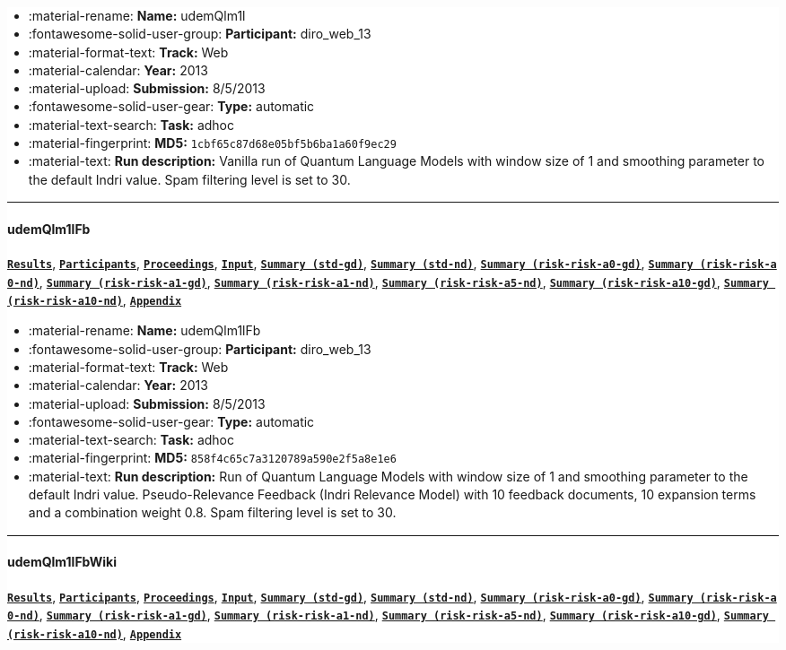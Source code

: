 - :material-rename: **Name:** udemQlm1l 
- :fontawesome-solid-user-group: **Participant:** diro_web_13 
- :material-format-text: **Track:** Web 
- :material-calendar: **Year:** 2013 
- :material-upload: **Submission:** 8/5/2013 
- :fontawesome-solid-user-gear: **Type:** automatic 
- :material-text-search: **Task:** adhoc 
- :material-fingerprint: **MD5:** `1cbf65c87d68e05bf5b6ba1a60f9ec29` 
- :material-text: **Run description:** Vanilla run of Quantum Language Models with window size of 1 and smoothing parameter to the default Indri value. Spam filtering level is set to 30. 

---
#### udemQlm1lFb 
[**`Results`**](./results.md#udemqlm1lfb), [**`Participants`**](./participants.md#diro_web_13), [**`Proceedings`**](./proceedings.md#universite-de-montreal-at-trec-2013-experiments-with-quantum-language-models-in-the-web-track), [**`Input`**](https://trec.nist.gov/results/trec22/web/input.udemQlm1lFb.gz), [**`Summary (std-gd)`**](https://trec.nist.gov/results/trec22/web/summary.std-gd.udemQlm1lFb), [**`Summary (std-nd)`**](https://trec.nist.gov/results/trec22/web/summary.std-nd.udemQlm1lFb), [**`Summary (risk-risk-a0-gd)`**](https://trec.nist.gov/results/trec22/web/summary.risk-rm-a0-gd.udemQlm1lFb), [**`Summary (risk-risk-a0-nd)`**](https://trec.nist.gov/results/trec22/web/summary.risk-rm-a0-nd.udemQlm1lFb), [**`Summary (risk-risk-a1-gd)`**](https://trec.nist.gov/results/trec22/web/summary.risk-rm-a1-gd.udemQlm1lFb), [**`Summary (risk-risk-a1-nd)`**](https://trec.nist.gov/results/trec22/web/summary.risk-rm-a1-nd.udemQlm1lFb), [**`Summary (risk-risk-a5-nd)`**](https://trec.nist.gov/results/trec22/web/summary.risk-rm-a5-nd.udemQlm1lFb), [**`Summary (risk-risk-a10-gd)`**](https://trec.nist.gov/results/trec22/web/summary.risk-rm-a10-gd.udemQlm1lFb), [**`Summary (risk-risk-a10-nd)`**](https://trec.nist.gov/results/trec22/web/summary.risk-rm-a10-nd.udemQlm1lFb), [**`Appendix`**](https://trec.nist.gov/pubs/trec22/appendices/web-adhoc-a/udemQlm1lFb.pdf) 

- :material-rename: **Name:** udemQlm1lFb 
- :fontawesome-solid-user-group: **Participant:** diro_web_13 
- :material-format-text: **Track:** Web 
- :material-calendar: **Year:** 2013 
- :material-upload: **Submission:** 8/5/2013 
- :fontawesome-solid-user-gear: **Type:** automatic 
- :material-text-search: **Task:** adhoc 
- :material-fingerprint: **MD5:** `858f4c65c7a3120789a590e2f5a8e1e6` 
- :material-text: **Run description:** Run of Quantum Language Models with window size of 1 and smoothing parameter to the default Indri value. Pseudo-Relevance Feedback (Indri Relevance Model) with 10 feedback documents, 10 expansion terms and a combination weight 0.8. Spam filtering level is set to 30.  

---
#### udemQlm1lFbWiki 
[**`Results`**](./results.md#udemqlm1lfbwiki), [**`Participants`**](./participants.md#diro_web_13), [**`Proceedings`**](./proceedings.md#universite-de-montreal-at-trec-2013-experiments-with-quantum-language-models-in-the-web-track), [**`Input`**](https://trec.nist.gov/results/trec22/web/input.udemQlm1lFbWiki.gz), [**`Summary (std-gd)`**](https://trec.nist.gov/results/trec22/web/summary.std-gd.udemQlm1lFbWiki), [**`Summary (std-nd)`**](https://trec.nist.gov/results/trec22/web/summary.std-nd.udemQlm1lFbWiki), [**`Summary (risk-risk-a0-gd)`**](https://trec.nist.gov/results/trec22/web/summary.risk-rm-a0-gd.udemQlm1lFbWiki), [**`Summary (risk-risk-a0-nd)`**](https://trec.nist.gov/results/trec22/web/summary.risk-rm-a0-nd.udemQlm1lFbWiki), [**`Summary (risk-risk-a1-gd)`**](https://trec.nist.gov/results/trec22/web/summary.risk-rm-a1-gd.udemQlm1lFbWiki), [**`Summary (risk-risk-a1-nd)`**](https://trec.nist.gov/results/trec22/web/summary.risk-rm-a1-nd.udemQlm1lFbWiki), [**`Summary (risk-risk-a5-nd)`**](https://trec.nist.gov/results/trec22/web/summary.risk-rm-a5-nd.udemQlm1lFbWiki), [**`Summary (risk-risk-a10-gd)`**](https://trec.nist.gov/results/trec22/web/summary.risk-rm-a10-gd.udemQlm1lFbWiki), [**`Summary (risk-risk-a10-nd)`**](https://trec.nist.gov/results/trec22/web/summary.risk-rm-a10-nd.udemQlm1lFbWiki), [**`Appendix`**](https://trec.nist.gov/pubs/trec22/appendices/web-adhoc-a/udemQlm1lFbWiki.pdf) 
